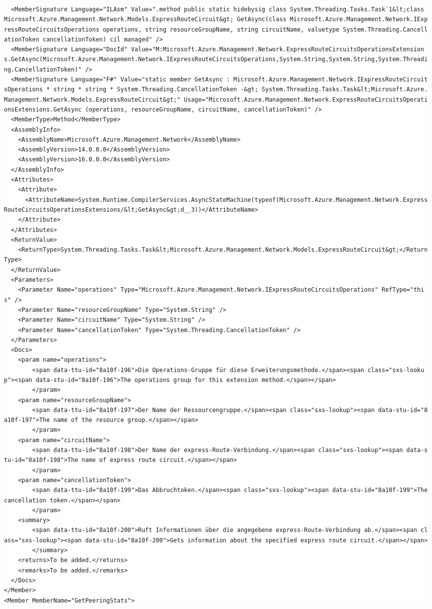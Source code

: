       <MemberSignature Language="ILAsm" Value=".method public static hidebysig class System.Threading.Tasks.Task`1&lt;class Microsoft.Azure.Management.Network.Models.ExpressRouteCircuit&gt; GetAsync(class Microsoft.Azure.Management.Network.IExpressRouteCircuitsOperations operations, string resourceGroupName, string circuitName, valuetype System.Threading.CancellationToken cancellationToken) cil managed" />
      <MemberSignature Language="DocId" Value="M:Microsoft.Azure.Management.Network.ExpressRouteCircuitsOperationsExtensions.GetAsync(Microsoft.Azure.Management.Network.IExpressRouteCircuitsOperations,System.String,System.String,System.Threading.CancellationToken)" />
      <MemberSignature Language="F#" Value="static member GetAsync : Microsoft.Azure.Management.Network.IExpressRouteCircuitsOperations * string * string * System.Threading.CancellationToken -&gt; System.Threading.Tasks.Task&lt;Microsoft.Azure.Management.Network.Models.ExpressRouteCircuit&gt;" Usage="Microsoft.Azure.Management.Network.ExpressRouteCircuitsOperationsExtensions.GetAsync (operations, resourceGroupName, circuitName, cancellationToken)" />
      <MemberType>Method</MemberType>
      <AssemblyInfo>
        <AssemblyName>Microsoft.Azure.Management.Network</AssemblyName>
        <AssemblyVersion>14.0.0.0</AssemblyVersion>
        <AssemblyVersion>16.0.0.0</AssemblyVersion>
      </AssemblyInfo>
      <Attributes>
        <Attribute>
          <AttributeName>System.Runtime.CompilerServices.AsyncStateMachine(typeof(Microsoft.Azure.Management.Network.ExpressRouteCircuitsOperationsExtensions/&lt;GetAsync&gt;d__3))</AttributeName>
        </Attribute>
      </Attributes>
      <ReturnValue>
        <ReturnType>System.Threading.Tasks.Task&lt;Microsoft.Azure.Management.Network.Models.ExpressRouteCircuit&gt;</ReturnType>
      </ReturnValue>
      <Parameters>
        <Parameter Name="operations" Type="Microsoft.Azure.Management.Network.IExpressRouteCircuitsOperations" RefType="this" />
        <Parameter Name="resourceGroupName" Type="System.String" />
        <Parameter Name="circuitName" Type="System.String" />
        <Parameter Name="cancellationToken" Type="System.Threading.CancellationToken" />
      </Parameters>
      <Docs>
        <param name="operations">
            <span data-ttu-id="8a10f-196">Die Operations-Gruppe für diese Erweiterungsmethode.</span><span class="sxs-lookup"><span data-stu-id="8a10f-196">The operations group for this extension method.</span></span>
            </param>
        <param name="resourceGroupName">
            <span data-ttu-id="8a10f-197">Der Name der Ressourcengruppe.</span><span class="sxs-lookup"><span data-stu-id="8a10f-197">The name of the resource group.</span></span>
            </param>
        <param name="circuitName">
            <span data-ttu-id="8a10f-198">Der Name der express-Route-Verbindung.</span><span class="sxs-lookup"><span data-stu-id="8a10f-198">The name of express route circuit.</span></span>
            </param>
        <param name="cancellationToken">
            <span data-ttu-id="8a10f-199">Das Abbruchtoken.</span><span class="sxs-lookup"><span data-stu-id="8a10f-199">The cancellation token.</span></span>
            </param>
        <summary>
            <span data-ttu-id="8a10f-200">Ruft Informationen über die angegebene express-Route-Verbindung ab.</span><span class="sxs-lookup"><span data-stu-id="8a10f-200">Gets information about the specified express route circuit.</span></span>
            </summary>
        <returns>To be added.</returns>
        <remarks>To be added.</remarks>
      </Docs>
    </Member>
    <Member MemberName="GetPeeringStats">